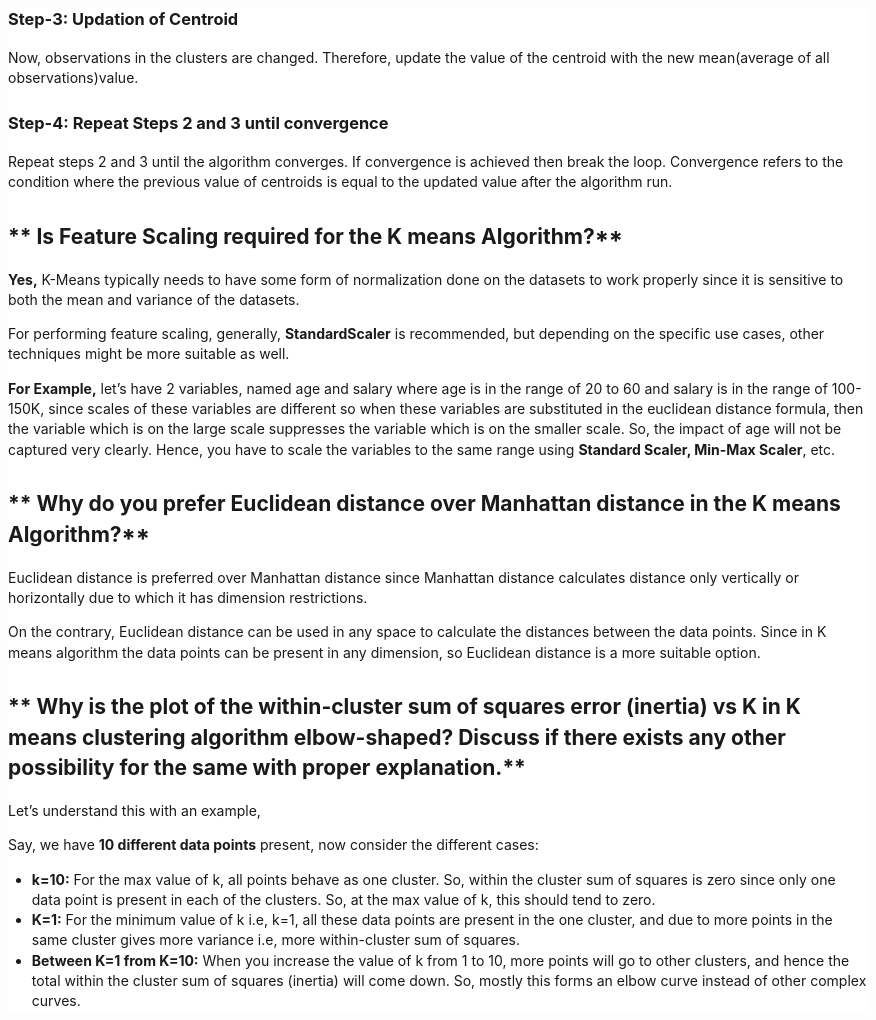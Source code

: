 ### **Step-3: Updation of Centroid**

Now, observations in the clusters are changed. Therefore, update the value of the centroid with the new mean(average of all observations)value.

### **Step-4: Repeat Steps 2 and 3 until convergence**

Repeat steps 2 and 3 until the algorithm converges. If convergence is achieved then break the loop. Convergence refers to the condition where the previous value of centroids is equal to the updated value after the algorithm run.

## ** Is Feature Scaling required for the K means Algorithm?**

**Yes,** K-Means typically needs to have some form of normalization done on the datasets to work properly since it is sensitive to both the mean and variance of the datasets.

For performing feature scaling, generally, **StandardScaler** is recommended, but depending on the specific use cases, other techniques might be more suitable as well.

**For Example,** let’s have 2 variables, named age and salary where age is in the range of 20 to 60 and salary is in the range of 100-150K, since scales of these variables are different so when these variables are substituted in the euclidean distance formula, then the variable which is on the large scale suppresses the variable which is on the smaller scale. So, the impact of age will not be captured very clearly. Hence, you have to scale the variables to the same range using **Standard Scaler, Min-Max Scaler**, etc.

 

## ** Why do you prefer Euclidean distance over Manhattan distance in the K means Algorithm?**

Euclidean distance is preferred over Manhattan distance since Manhattan distance calculates distance only vertically or horizontally due to which it has dimension restrictions.

On the contrary, Euclidean distance can be used in any space to calculate the distances between the data points. Since in K means algorithm the data points can be present in any dimension, so Euclidean distance is a more suitable option.

## ** Why is the plot of the within-cluster sum of squares error (inertia) vs K in K means clustering algorithm elbow-shaped? Discuss if there exists any other possibility for the same with proper explanation.**

Let’s understand this with an example,

Say, we have **10 different data points** present, now consider the different cases:

- **k=10:** For the max value of k, all points behave as one cluster. So, within the cluster sum of squares is zero since only one data point is present in each of the clusters. So, at the max value of k, this should tend to zero.
- **K=1:** For the minimum value of k i.e, k=1, all these data points are present in the one cluster, and due to more points in the same cluster gives more variance i.e, more within-cluster sum of squares.
- **Between K=1 from K=10:** When you increase the value of k from 1 to 10, more points will go to other clusters, and hence the total within the cluster sum of squares (inertia) will come down. So, mostly this forms an elbow curve instead of other complex curves.
